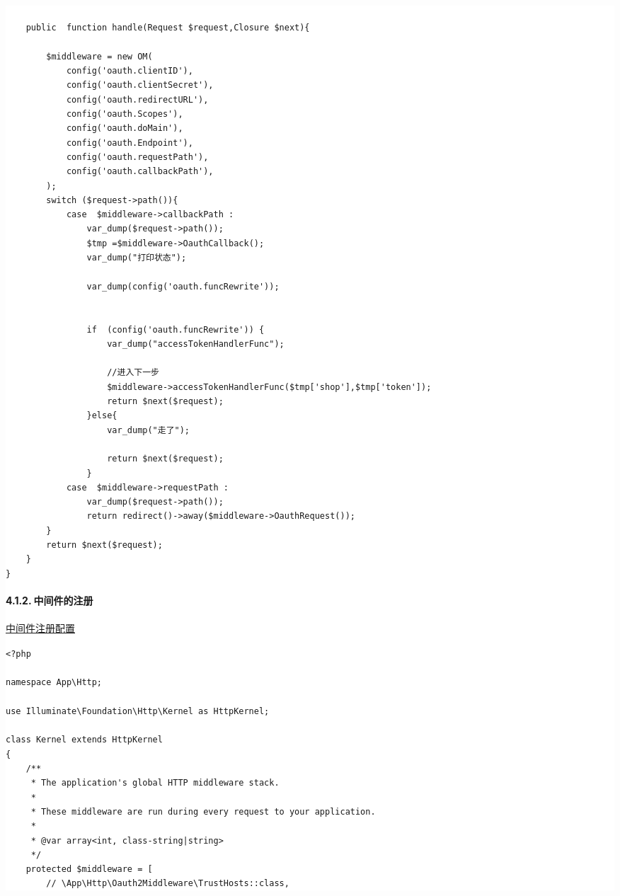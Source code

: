 ```injectablephp

    public  function handle(Request $request,Closure $next){

        $middleware = new OM(
            config('oauth.clientID'),
            config('oauth.clientSecret'),
            config('oauth.redirectURL'),
            config('oauth.Scopes'),
            config('oauth.doMain'),
            config('oauth.Endpoint'),
            config('oauth.requestPath'),
            config('oauth.callbackPath'),
        );
        switch ($request->path()){
            case  $middleware->callbackPath :
                var_dump($request->path());
                $tmp =$middleware->OauthCallback();
                var_dump("打印状态");

                var_dump(config('oauth.funcRewrite'));


                if  (config('oauth.funcRewrite')) {
                    var_dump("accessTokenHandlerFunc");

                    //进入下一步
                    $middleware->accessTokenHandlerFunc($tmp['shop'],$tmp['token']);
                    return $next($request);
                }else{
                    var_dump("走了");

                    return $next($request);
                }
            case  $middleware->requestPath :
                var_dump($request->path());
                return redirect()->away($middleware->OauthRequest());
        }
        return $next($request);
    }
}
```

####  4.1.2. <a name='-1'></a> 中间件的注册

[中间件注册配置](./example-app/app/Http/Kernel.php)


```injectablephp
<?php

namespace App\Http;

use Illuminate\Foundation\Http\Kernel as HttpKernel;

class Kernel extends HttpKernel
{
    /**
     * The application's global HTTP middleware stack.
     *
     * These middleware are run during every request to your application.
     *
     * @var array<int, class-string|string>
     */
    protected $middleware = [
        // \App\Http\Oauth2Middleware\TrustHosts::class,
```